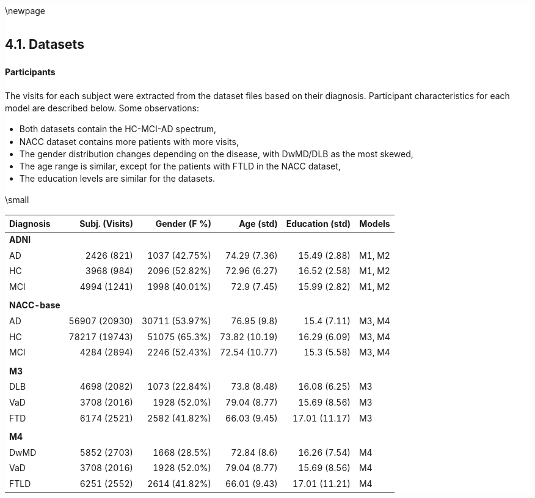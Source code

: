 [^i]: https://github.com/DorenCalliku/open-dementia-reports

\newpage

## 4.1. Datasets

#### Participants

The visits for each subject were extracted from the dataset files based on their diagnosis. Participant characteristics for each model are described below. Some observations:

- Both datasets contain the HC-MCI-AD spectrum,
- NACC dataset contains more patients with more visits,
- The gender distribution changes depending on the disease, with DwMD/DLB as the most skewed,
- The age range is similar, except for the patients with FTLD in the NACC dataset,
- The education levels are similar for the datasets.

\small

| Diagnosis     | Subj. (Visits) |   Gender (F %) |     Age (std) | Education (std) | Models |
| :------------ | -------------: | -------------: | ------------: | --------------: | ------ |
| **ADNI**      |                |                |               |                 |        |
| AD            |     2426 (821) |  1037 (42.75%) |  74.29 (7.36) |    15.49 (2.88) | M1, M2 |
| HC            |     3968 (984) |  2096 (52.82%) |  72.96 (6.27) |    16.52 (2.58) | M1, M2 |
| MCI           |    4994 (1241) |  1998 (40.01%) |   72.9 (7.45) |    15.99 (2.82) | M1, M2 |
|               |                |                |               |                 |        |
| **NACC-base** |                |                |               |                 |        |
| AD            |  56907 (20930) | 30711 (53.97%) |   76.95 (9.8) |     15.4 (7.11) | M3, M4 |
| HC            |  78217 (19743) |  51075 (65.3%) | 73.82 (10.19) |    16.29 (6.09) | M3, M4 |
| MCI           |    4284 (2894) |  2246 (52.43%) | 72.54 (10.77) |     15.3 (5.58) | M3, M4 |
|               |                |                |               |                 |        |
| **M3**        |                |                |               |                 |        |
| DLB           |    4698 (2082) |  1073 (22.84%) |   73.8 (8.48) |    16.08 (6.25) | M3     |
| VaD           |    3708 (2016) |   1928 (52.0%) |  79.04 (8.77) |    15.69 (8.56) | M3     |
| FTD           |    6174 (2521) |  2582 (41.82%) |  66.03 (9.45) |   17.01 (11.17) | M3     |
|               |                |                |               |                 |        |
| **M4**        |                |                |               |                 |        |
| DwMD          |    5852 (2703) |   1668 (28.5%) |   72.84 (8.6) |    16.26 (7.54) | M4     |
| VaD           |    3708 (2016) |   1928 (52.0%) |  79.04 (8.77) |    15.69 (8.56) | M4     |
| FTLD          |    6251 (2552) |  2614 (41.82%) |  66.01 (9.43) |   17.01 (11.21) | M4     |


[^ii]: Both models M1 and M2 of ADNI represent the same data, but for NACC there is a difference in the data that models M3 and M4 use: M3 uses the data for DLB and FTD, and M4 uses DwMD and FTLD, following the grouping after Chapter 2.
[^iii]: How to read a summary plot: Color shows the real value where the blue suggests for lower values, while the shapley value is the level of importance of the factor in comparison to the others.
[^iv]: How to read a waterfall plot: The starting calculation measurement